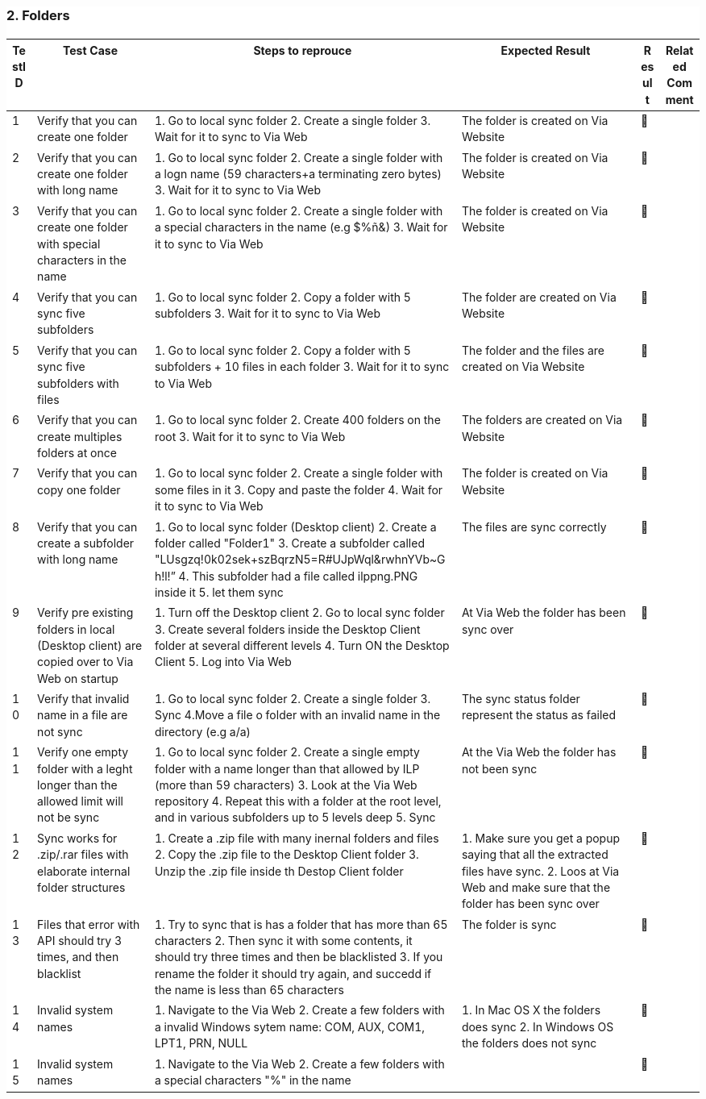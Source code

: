### 2. Folders

TestID | Test Case | Steps to reprouce| Expected Result | Result | Related Comment
------------ | ------------- | -------------- | ----- | ------ | ------
1 | Verify that you can create one folder  | 1. Go to local sync folder 2. Create a single folder 3. Wait for it to sync to Via Web|The folder is created on Via Website| :construction: | |
2 | Verify that you can create one folder with long name  | 1. Go to local sync folder 2. Create a single folder with a logn name (59 characters+a terminating zero bytes) 3. Wait for it to sync to Via Web |The folder is created on Via Website| :construction: | |
3 | Verify that you can create one folder with special characters in the name | 1. Go to local sync folder 2. Create a single folder with a special characters in the name (e.g $%ñ&) 3. Wait for it to sync to Via Web | The folder is created on Via Website| :construction: | |
4| Verify that you can sync five subfolders | 1. Go to local sync folder 2. Copy a folder with 5 subfolders 3. Wait for it to sync to Via Web |The folder are created on Via Website  |:construction: | |
5| Verify that you can sync five subfolders with files | 1. Go to local sync folder 2. Copy a folder with 5 subfolders + 10 files in each folder 3. Wait for it to sync to Via Web |The folder and the files are created on Via Website |:construction: | |
6| Verify that you can create multiples folders at once | 1. Go to local sync folder 2. Create 400 folders on the root 3. Wait for it to sync to Via Web |The folders are created on Via Website| :construction: | |
7| Verify that you can copy one folder | 1. Go to local sync folder 2. Create a single folder with some files in it 3. Copy and paste the folder 4. Wait for it to sync to Via Web |The folder is created on Via Website| :construction: | |
8| Verify that you can create a subfolder with long name | 1. Go to local sync folder (Desktop client) 2. Create a folder called "Folder1" 3. Create a subfolder called "LUsgzq!0k02sek+szBqrzN5=R#UJpWql&rwhnYVb~Gh!l!” 4. This subfolder had a file called ilppng.PNG inside it 5. let them sync |The files are sync correctly| :construction: | |
9| Verify pre existing folders in local (Desktop client) are copied over to Via Web on startup | 1. Turn off the Desktop client 2. Go to local sync folder 3. Create several folders inside the Desktop Client folder at several different levels 4. Turn ON the Desktop Client 5. Log into Via Web |At Via Web the folder has been sync over| :construction: | |
10| Verify that invalid name in a file are not sync | 1. Go to local sync folder 2. Create a single folder 3. Sync 4.Move a file o folder with an invalid name in the directory (e.g a/a) | The sync status folder represent the status as failed|:construction: | |
11| Verify one empty folder with a leght longer than the allowed limit will not be sync | 1. Go to local sync folder 2. Create a single empty folder with a name longer than that allowed by ILP (more than 59 characters) 3. Look at the Via Web repository 4. Repeat this with a folder at the root level, and in various subfolders up to 5 levels deep 5. Sync |At the Via Web the folder has not been sync| :construction: | |
12| Sync works for .zip/.rar files with elaborate internal folder structures | 1. Create a .zip file with many inernal folders and files 2. Copy the .zip file to the Desktop Client folder 3. Unzip the .zip file inside th Destop Client folder |1. Make sure you get a popup saying that all the extracted files have sync. 2. Loos at Via Web and make sure that the folder has been sync over| :construction: | |
13| Files that error with API should try 3 times, and then blacklist | 1. Try to sync that is has a folder that has more than 65 characters 2. Then sync it with some contents, it should try three times and then be blacklisted 3. If you rename the folder it should try again, and succedd if the name is less than 65 characters |The folder is sync| :construction: | |
14| Invalid system names | 1. Navigate to the Via Web 2. Create a few folders with a invalid Windows sytem name: COM, AUX, COM1, LPT1, PRN, NULL |1. In Mac OS X the folders does sync 2. In Windows OS the folders does not sync| :construction: | |
15| Invalid system names | 1. Navigate to the Via Web 2. Create a few folders with a special characters "%" in the name || :construction: | |
